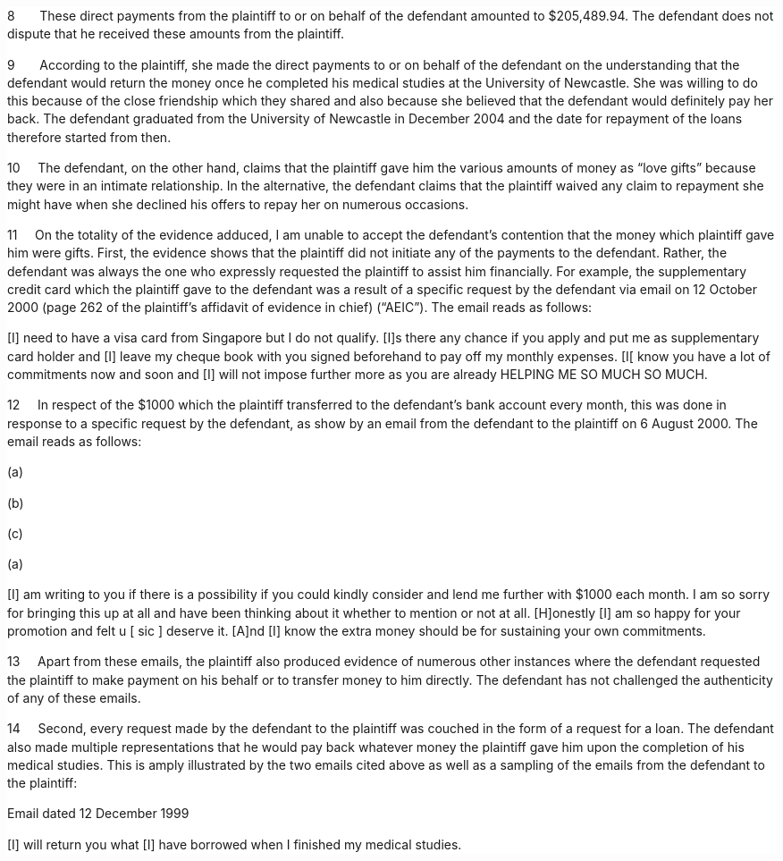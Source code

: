 8       These direct payments from the plaintiff to or on behalf of the defendant amounted to $205,489.94. The defendant does not dispute that he received these amounts from the plaintiff. 

9       According to the plaintiff, she made the direct payments to or on behalf of the defendant on the understanding that the defendant would return the money once he completed his medical studies at the University of Newcastle. She was willing to do this because of the close friendship which they shared and also because she believed that the defendant would definitely pay her back. The defendant graduated from the University of Newcastle in December 2004 and the date for repayment of the loans therefore started from then. 

10     The defendant, on the other hand, claims that the plaintiff gave him the various amounts of money as “love gifts” because they were in an intimate relationship. In the alternative, the defendant claims that the plaintiff waived any claim to repayment she might have when she declined his offers to repay her on numerous occasions. 

11     On the totality of the evidence adduced, I am unable to accept the defendant’s contention that the money which plaintiff gave him were gifts. First, the evidence shows that the plaintiff did not initiate any of the payments to the defendant. Rather, the defendant was always the one who expressly requested the plaintiff to assist him financially. For example, the supplementary credit card which the plaintiff gave to the defendant was a result of a specific request by the defendant via email on 12 October 2000 (page 262 of the plaintiff’s affidavit of evidence in chief) (“AEIC”). The email reads as follows: 

 [I] need to have a visa card from Singapore but I do not qualify. [I]s there any chance if you apply and put me as supplementary card holder and [I] leave my cheque book with you signed beforehand to pay off my monthly expenses. [I[ know you have a lot of commitments now and soon and [I] will not impose further more as you are already HELPING ME SO MUCH SO MUCH. 

12     In respect of the $1000 which the plaintiff transferred to the defendant’s bank account every month, this was done in response to a specific request by the defendant, as show by an email from the defendant to the plaintiff on 6 August 2000. The email reads as follows: 


 (a) 

 (b) 

 (c) 

 (a) 

 [I] am writing to you if there is a possibility if you could kindly consider and lend me further with $1000 each month. I am so sorry for bringing this up at all and have been thinking about it whether to mention or not at all. [H]onestly [I] am so happy for your promotion and felt u [ sic ] deserve it. [A]nd [I] know the extra money should be for sustaining your own commitments. 

13     Apart from these emails, the plaintiff also produced evidence of numerous other instances where the defendant requested the plaintiff to make payment on his behalf or to transfer money to him directly. The defendant has not challenged the authenticity of any of these emails. 

14     Second, every request made by the defendant to the plaintiff was couched in the form of a request for a loan. The defendant also made multiple representations that he would pay back whatever money the plaintiff gave him upon the completion of his medical studies. This is amply illustrated by the two emails cited above as well as a sampling of the emails from the defendant to the plaintiff: 

 Email dated 12 December 1999 

 [I] will return you what [I] have borrowed when I finished my medical studies. 
